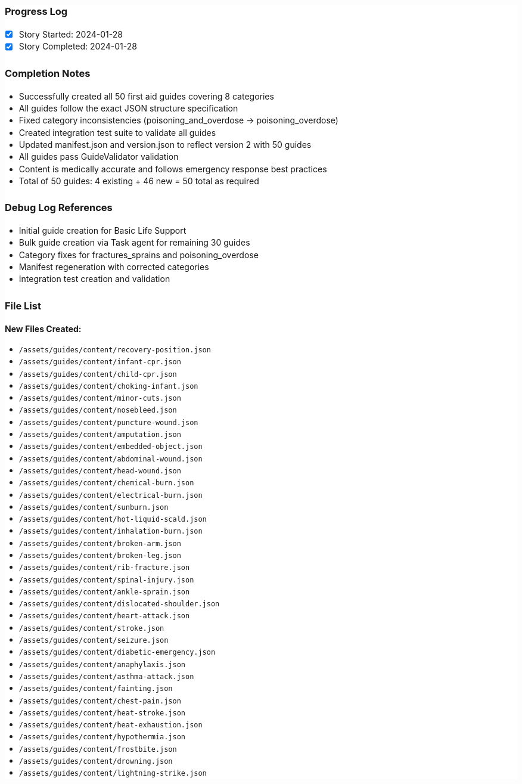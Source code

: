 ### Progress Log

- [x] Story Started: 2024-01-28
- [x] Story Completed: 2024-01-28

### Completion Notes

- Successfully created all 50 first aid guides covering 8 categories
- All guides follow the exact JSON structure specification
- Fixed category inconsistencies (poisoning_and_overdose → poisoning_overdose)
- Created integration test suite to validate all guides
- Updated manifest.json and version.json to reflect version 2 with 50 guides
- All guides pass GuideValidator validation
- Content is medically accurate and follows emergency response best practices
- Total of 50 guides: 4 existing + 46 new = 50 total as required

### Debug Log References

- Initial guide creation for Basic Life Support
- Bulk guide creation via Task agent for remaining 30 guides
- Category fixes for fractures_sprains and poisoning_overdose
- Manifest regeneration with corrected categories
- Integration test creation and validation

### File List

**New Files Created:**

- `/assets/guides/content/recovery-position.json`
- `/assets/guides/content/infant-cpr.json`
- `/assets/guides/content/child-cpr.json`
- `/assets/guides/content/choking-infant.json`
- `/assets/guides/content/minor-cuts.json`
- `/assets/guides/content/nosebleed.json`
- `/assets/guides/content/puncture-wound.json`
- `/assets/guides/content/amputation.json`
- `/assets/guides/content/embedded-object.json`
- `/assets/guides/content/abdominal-wound.json`
- `/assets/guides/content/head-wound.json`
- `/assets/guides/content/chemical-burn.json`
- `/assets/guides/content/electrical-burn.json`
- `/assets/guides/content/sunburn.json`
- `/assets/guides/content/hot-liquid-scald.json`
- `/assets/guides/content/inhalation-burn.json`
- `/assets/guides/content/broken-arm.json`
- `/assets/guides/content/broken-leg.json`
- `/assets/guides/content/rib-fracture.json`
- `/assets/guides/content/spinal-injury.json`
- `/assets/guides/content/ankle-sprain.json`
- `/assets/guides/content/dislocated-shoulder.json`
- `/assets/guides/content/heart-attack.json`
- `/assets/guides/content/stroke.json`
- `/assets/guides/content/seizure.json`
- `/assets/guides/content/diabetic-emergency.json`
- `/assets/guides/content/anaphylaxis.json`
- `/assets/guides/content/asthma-attack.json`
- `/assets/guides/content/fainting.json`
- `/assets/guides/content/chest-pain.json`
- `/assets/guides/content/heat-stroke.json`
- `/assets/guides/content/heat-exhaustion.json`
- `/assets/guides/content/hypothermia.json`
- `/assets/guides/content/frostbite.json`
- `/assets/guides/content/drowning.json`
- `/assets/guides/content/lightning-strike.json`